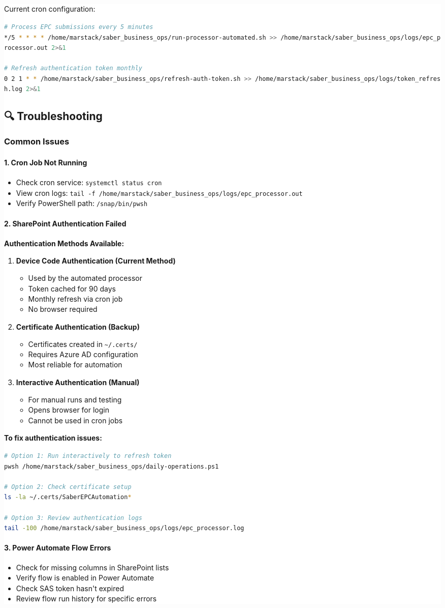 Current cron configuration:
```bash
# Process EPC submissions every 5 minutes
*/5 * * * * /home/marstack/saber_business_ops/run-processor-automated.sh >> /home/marstack/saber_business_ops/logs/epc_processor.out 2>&1

# Refresh authentication token monthly
0 2 1 * * /home/marstack/saber_business_ops/refresh-auth-token.sh >> /home/marstack/saber_business_ops/logs/token_refresh.log 2>&1
```

## 🔍 Troubleshooting

### Common Issues

#### 1. Cron Job Not Running
- Check cron service: `systemctl status cron`
- View cron logs: `tail -f /home/marstack/saber_business_ops/logs/epc_processor.out`
- Verify PowerShell path: `/snap/bin/pwsh`

#### 2. SharePoint Authentication Failed

**Authentication Methods Available:**

1. **Device Code Authentication (Current Method)**
   - Used by the automated processor
   - Token cached for 90 days
   - Monthly refresh via cron job
   - No browser required

2. **Certificate Authentication (Backup)**
   - Certificates created in `~/.certs/`
   - Requires Azure AD configuration
   - Most reliable for automation

3. **Interactive Authentication (Manual)**
   - For manual runs and testing
   - Opens browser for login
   - Cannot be used in cron jobs

**To fix authentication issues:**
```bash
# Option 1: Run interactively to refresh token
pwsh /home/marstack/saber_business_ops/daily-operations.ps1

# Option 2: Check certificate setup
ls -la ~/.certs/SaberEPCAutomation*

# Option 3: Review authentication logs
tail -100 /home/marstack/saber_business_ops/logs/epc_processor.log
```

#### 3. Power Automate Flow Errors
- Check for missing columns in SharePoint lists
- Verify flow is enabled in Power Automate
- Check SAS token hasn't expired
- Review flow run history for specific errors
